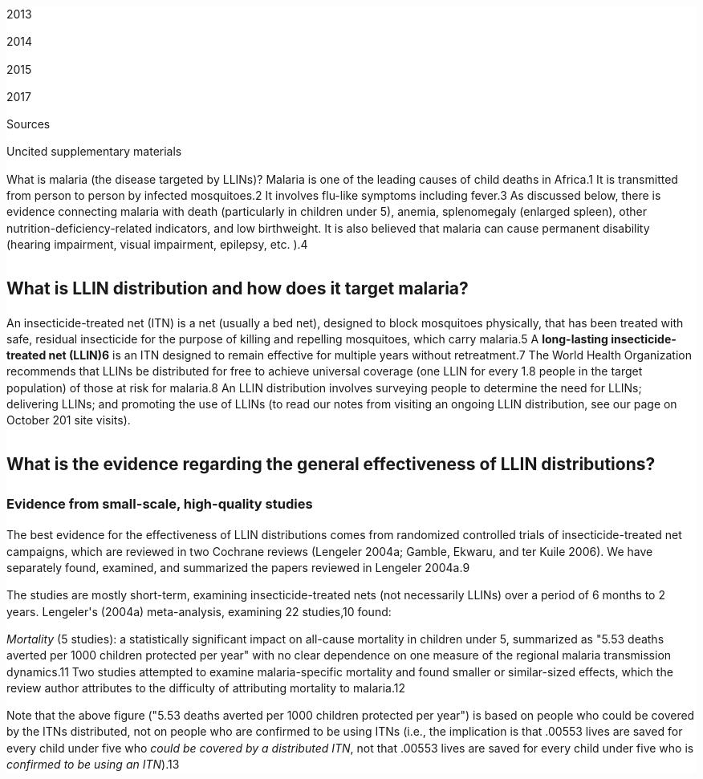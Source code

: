 2013

2014

2015

2017

Sources

Uncited supplementary materials

What is malaria (the disease targeted by LLINs)? Malaria is one of the leading causes of child deaths in Africa.1 It is transmitted from person to person by infected mosquitoes.2 It involves flu-like symptoms including fever.3 As discussed below, there is evidence connecting malaria with death (particularly in children under 5), anemia, splenomegaly (enlarged spleen), other nutrition-deficiency-related indicators, and low birthweight. It is also believed that malaria can cause permanent disability (hearing impairment, visual impairment, epilepsy, etc. ).4

## What is LLIN distribution and how does it target malaria? 

An insecticide-treated net (ITN) is a net (usually a bed net), designed to block mosquitoes physically, that has been treated with safe, residual insecticide for the purpose of killing and repelling mosquitoes, which carry malaria.5 A **long-lasting insecticide-treated net (LLIN)6** is an ITN designed to remain effective for multiple years without retreatment.7 The World Health Organization recommends that LLINs be distributed for free to achieve universal coverage (one LLIN for every 1.8 people in the target population) of those at risk for malaria.8 An LLIN distribution involves surveying people to determine the need for LLINs; delivering LLINs; and promoting the use of LLINs (to read our notes from visiting an ongoing LLIN distribution, see our page on October 201 site visits).

## What is the evidence regarding the general effectiveness of LLIN distributions?

### Evidence from small-scale, high-quality studies

The best evidence for the effectiveness of LLIN distributions comes from randomized controlled trials of insecticide-treated net campaigns, which are reviewed in two Cochrane reviews (Lengeler 2004a; Gamble, Ekwaru, and ter Kuile 2006). We have separately found, examined, and summarized the papers reviewed in Lengeler 2004a.9

The studies are mostly short-term, examining insecticide-treated nets (not necessarily LLINs) over a period of 6 months to 2 years. Lengeler's (2004a) meta-analysis, examining 22 studies,10 found:

_Mortality_ (5 studies): a statistically significant impact on all-cause mortality in children under 5, summarized as "5.53 deaths averted per 1000 children protected per year" with no clear dependence on one measure of the regional malaria transmission dynamics.11 Two studies attempted to examine malaria-specific mortality and found smaller or similar-sized effects, which the review author attributes to the difficulty of attributing mortality to malaria.12

Note that the above figure ("5.53 deaths averted per 1000 children protected per year") is based on people who could be covered by the ITNs distributed, not on people who are confirmed to be using ITNs (i.e., the implication is that .00553 lives are saved for every child under five who _could be covered by a distributed ITN_, not that .00553 lives are saved for every child under five who is _confirmed to be using an ITN_).13
